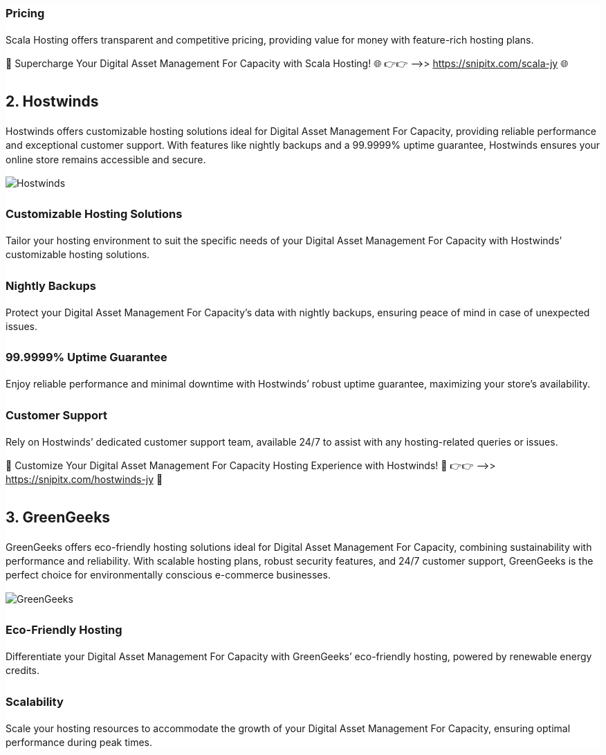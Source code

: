 ### Pricing
Scala Hosting offers transparent and competitive pricing, providing value for money with feature-rich hosting plans.

🚀 Supercharge Your Digital Asset Management For Capacity with Scala Hosting! 🌐
👉👉 -->> https://snipitx.com/scala-jy 🌐

## 2. Hostwinds

Hostwinds offers customizable hosting solutions ideal for Digital Asset Management For Capacity, providing reliable performance and exceptional customer support. With features like nightly backups and a 99.9999% uptime guarantee, Hostwinds ensures your online store remains accessible and secure.

![Hostwinds](https://i.imgur.com/53aSNXx.jpeg "Hostwinds Hosting")

### Customizable Hosting Solutions
Tailor your hosting environment to suit the specific needs of your Digital Asset Management For Capacity with Hostwinds’ customizable hosting solutions.

### Nightly Backups
Protect your Digital Asset Management For Capacity’s data with nightly backups, ensuring peace of mind in case of unexpected issues.

### 99.9999% Uptime Guarantee
Enjoy reliable performance and minimal downtime with Hostwinds’ robust uptime guarantee, maximizing your store’s availability.

### Customer Support
Rely on Hostwinds’ dedicated customer support team, available 24/7 to assist with any hosting-related queries or issues.

🌟 Customize Your Digital Asset Management For Capacity Hosting Experience with Hostwinds! 🚀
👉👉 -->> https://snipitx.com/hostwinds-jy 🚀


## 3. GreenGeeks

GreenGeeks offers eco-friendly hosting solutions ideal for Digital Asset Management For Capacity, combining sustainability with performance and reliability. With scalable hosting plans, robust security features, and 24/7 customer support, GreenGeeks is the perfect choice for environmentally conscious e-commerce businesses.

![GreenGeeks](https://i.imgur.com/eEwuntu.jpg "GreenGeeks Hosting")

### Eco-Friendly Hosting
Differentiate your Digital Asset Management For Capacity with GreenGeeks’ eco-friendly hosting, powered by renewable energy credits.

### Scalability
Scale your hosting resources to accommodate the growth of your Digital Asset Management For Capacity, ensuring optimal performance during peak times.
